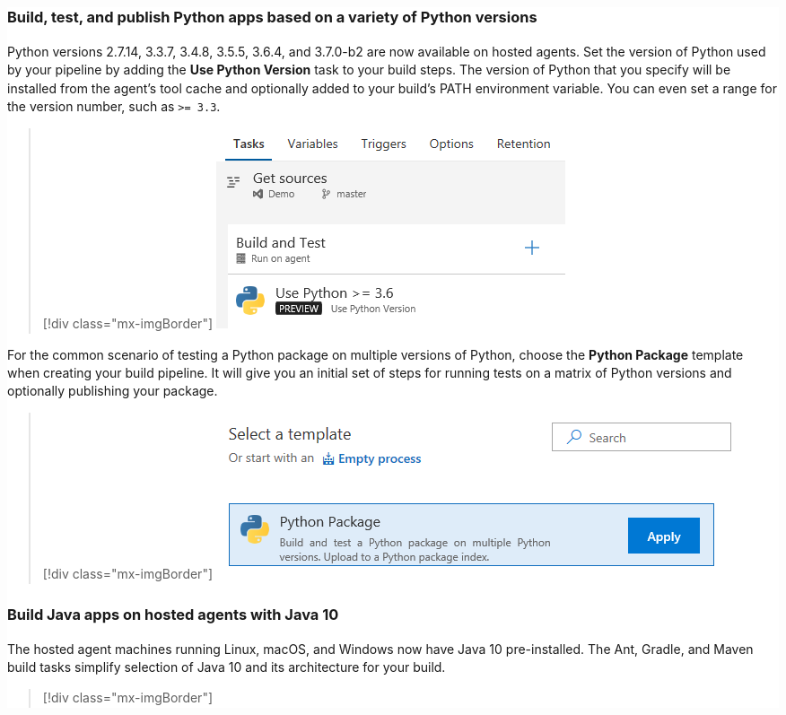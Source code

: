 ### Build, test, and publish Python apps based on a variety of Python versions

Python versions 2.7.14, 3.3.7, 3.4.8, 3.5.5, 3.6.4, and 3.7.0-b2 are now available on hosted agents. Set the version of Python used by your pipeline by adding the **Use Python Version** task to your build steps. The version of Python that you specify will be installed from the agent’s tool cache and optionally added to your build’s PATH environment variable. You can even set a range for the version number, such as `>= 3.3`.

> [!div class="mx-imgBorder"]
![Use Python task](_img/134_02.png)

For the common scenario of testing a Python package on multiple versions of Python, choose the **Python Package** template when creating your build pipeline. It will give you an initial set of steps for running tests on a matrix of Python versions and optionally publishing your package.

> [!div class="mx-imgBorder"]
![Python Package task](_img/134_03.png)

### Build Java apps on hosted agents with Java 10

The hosted agent machines running Linux, macOS, and Windows now have Java 10 pre-installed. The Ant, Gradle, and Maven build tasks simplify selection of Java 10 and its architecture for your build.

> [!div class="mx-imgBorder"]